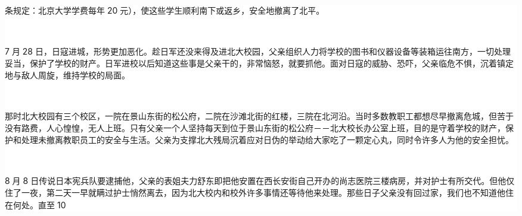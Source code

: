   <span class="s1">
   条规定：北京大学学费每年
  </span>
  <span class="s2">
   20
  </span>
  <span class="s1">
   元），使这些学生顺利南下或返乡，安全地撤离了北平。
  </span>
 </p>
 <p class="p1">
  <span class="s1">
  </span>
  <br/>
 </p>
 <p class="p2">
  <span class="s2">
   7
  </span>
  <span class="s1">
   月
  </span>
  <span class="s2">
   28
  </span>
  <span class="s1">
   日，日寇进城，形势更加恶化。趁日军还没来得及进北大校园，父亲组织人力将学校的图书和仪器设备等装箱运往南方，一切处理妥当，保护了学校的财产。日军进校以后知道这些事是父亲干的，非常恼怒，就要抓他。面对日寇的威胁、恐吓，父亲临危不惧，沉着镇定地与敌人周旋，维持学校的局面。
  </span>
 </p>
 <p class="p1">
  <span class="s1">
  </span>
  <br/>
 </p>
 <p class="p2">
  <span class="s1">
   那时北大校园有三个校区，一院在景山东街的松公府，二院在沙滩北街的红楼，三院在北河沿。当时多数教职工都想尽早撤离危城，但苦于没有路费，人心惶惶，无人上班。只有父亲一个人坚持每天到位于景山东街的松公府－－北大校长办公室上班，目的是守着学校的财产，保护和处理未撤离教职员工的安全与生活。父亲为支撑北大残局沉着应对日伪的举动给大家吃了一颗定心丸，同时令许多人为他的安全担忧。
  </span>
 </p>
 <p class="p1">
  <span class="s1">
  </span>
  <br/>
 </p>
 <p class="p2">
  <span class="s2">
   8
  </span>
  <span class="s1">
   月
  </span>
  <span class="s2">
   8
  </span>
  <span class="s1">
   日传说日本宪兵队要逮捕他，父亲的表姐夫力舒东即把他安置在西长安街自己开办的尚志医院三楼病房，并对护士有所交代。但他仅住了一夜，第二天一早就瞒过护士悄然离去，因为北大校内和校外许多事情还等待他来处理。那些日子父亲没有回过家，我们也不知道他住在何处。直至
  </span>
  <span class="s2">
   10
  </span>
  <span class="s1">
